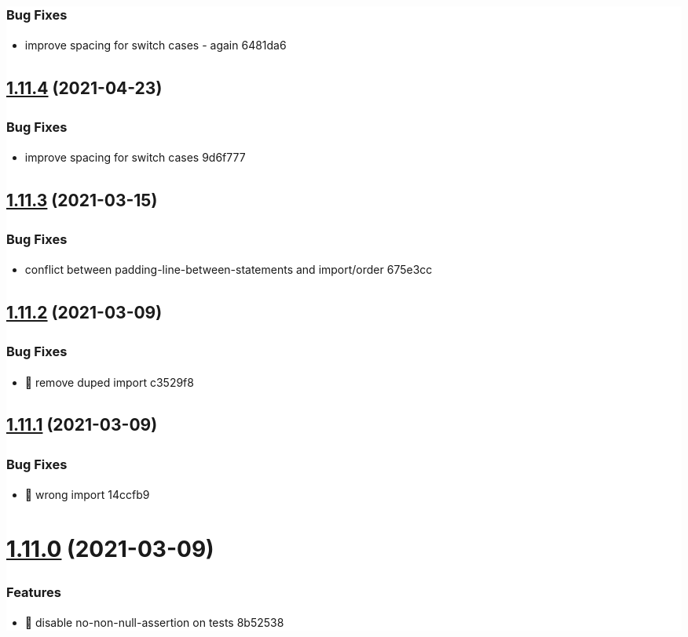 ### Bug Fixes

* improve spacing for switch cases - again 6481da6





## [1.11.4](/compare/v1.11.3...v1.11.4) (2021-04-23)


### Bug Fixes

* improve spacing for switch cases 9d6f777





## [1.11.3](/compare/v1.11.2...v1.11.3) (2021-03-15)


### Bug Fixes

* conflict between padding-line-between-statements and import/order 675e3cc





## [1.11.2](/compare/v1.11.1...v1.11.2) (2021-03-09)


### Bug Fixes

* 🐛 remove duped import c3529f8





## [1.11.1](/compare/v1.11.0...v1.11.1) (2021-03-09)


### Bug Fixes

* 🐛 wrong import 14ccfb9





# [1.11.0](/compare/v1.10.1...v1.11.0) (2021-03-09)


### Features

* 🎸 disable no-non-null-assertion on tests 8b52538

